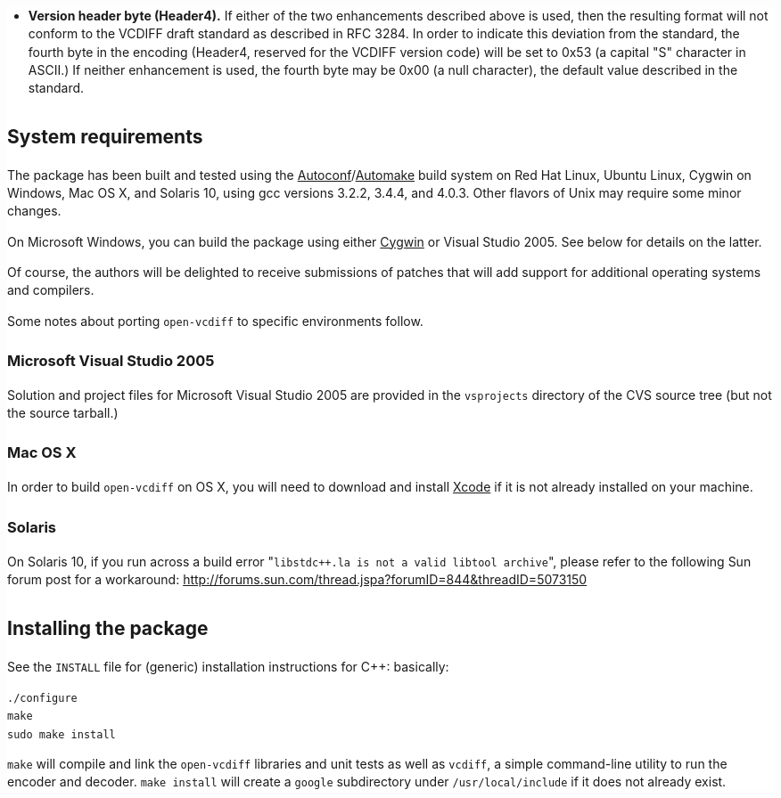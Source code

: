   * **Version header byte (Header4).** If either of the two enhancements described above is used, then the resulting format will not conform to the VCDIFF draft standard as described in RFC 3284.  In order to indicate this deviation from the standard, the fourth byte in the encoding (Header4, reserved for the VCDIFF version code) will be set to 0x53 (a capital "S" character in ASCII.)   If neither enhancement is used, the fourth byte may be 0x00 (a null character), the default value described in the standard.

## System requirements ##

The package has been built and tested using the [Autoconf](http://www.gnu.org/software/autoconf)/[Automake](http://www.gnu.org/software/automake) build system on Red Hat Linux, Ubuntu Linux, Cygwin on Windows, Mac OS X, and Solaris 10, using gcc versions 3.2.2, 3.4.4, and 4.0.3.  Other flavors of Unix may require some minor changes.

On Microsoft Windows, you can build the package using either [Cygwin](http://www.cygwin.com) or Visual Studio 2005.  See below for details on the latter.

Of course, the authors will be delighted to receive submissions of patches that will add support for additional operating systems and compilers.

Some notes about porting `open-vcdiff` to specific environments follow.

### Microsoft Visual Studio 2005 ###

Solution and project files for Microsoft Visual Studio 2005 are provided in the `vsprojects` directory of the CVS source tree (but not the source tarball.)

### Mac OS X ###

In order to build `open-vcdiff` on OS X, you will need to download and install [Xcode](http://developer.apple.com/tools/xcode/) if it is not already installed on your machine.

### Solaris ###

On Solaris 10, if you run across a build error
"`libstdc++.la is not a valid libtool archive`", please refer to the following
Sun forum post for a workaround:
http://forums.sun.com/thread.jspa?forumID=844&threadID=5073150

## Installing the package ##

See the `INSTALL` file for (generic) installation instructions for C++:
basically:
```
./configure
make
sudo make install
```

`make` will compile and link the `open-vcdiff` libraries
and unit tests as well as `vcdiff`, a simple
command-line
utility to run the encoder and decoder.  `make install`
will create a `google` subdirectory under `/usr/local/include`
if it does not already exist.

